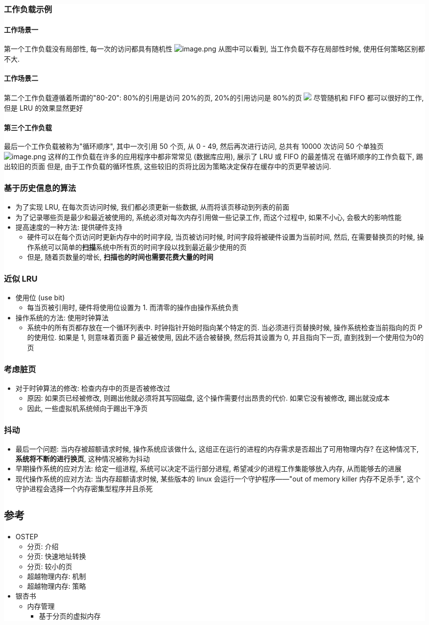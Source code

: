 ### 工作负载示例
#### 工作场景一
第一个工作负载没有局部性, 每一次的访问都具有随机性
![image.png](https://jiunian-pic-1310185536.cos.ap-nanjing.myqcloud.com/picgo%2F20231114181641.png)
从图中可以看到, 当工作负载不存在局部性时候, 使用任何策略区别都不大.

#### 工作场景二
第二个工作负载遵循着所谓的"80-20": 80%的引用是访问 20%的页, 20%的引用访问是 80%的页
![](https://jiunian-pic-1310185536.cos.ap-nanjing.myqcloud.com/picgo%2F20231114181728.png)
尽管随机和 FIFO 都可以很好的工作, 但是 LRU 的效果显然更好

#### 第三个工作负载
最后一个工作负载被称为"循环顺序", 其中一次引用 50 个页, 从 0 - 49, 然后再次进行访问, 总共有 10000 次访问 50 个单独页
![image.png](https://jiunian-pic-1310185536.cos.ap-nanjing.myqcloud.com/picgo%2F20231114182045.png)
这样的工作负载在许多的应用程序中都非常常见 (数据库应用), 展示了 LRU 或 FIFO 的最差情况
在循环顺序的工作负载下, 踢出较旧的页面
但是, 由于工作负载的循环性质, 这些较旧的页将比因为策略决定保存在缓存中的页更早被访问.

### 基于历史信息的算法
- 为了实现 LRU, 在每次页访问时候, 我们都必须更新一些数据, 从而将该页移动到列表的前面
- 为了记录哪些页是最少和最近被使用的, 系统必须对每次内存引用做一些记录工作, 而这个过程中, 如果不小心, 会极大的影响性能
- 提高速度的一种方法: 提供硬件支持
	- 硬件可以在每个页访问时更新内存中的时间字段, 当页被访问时候, 时间字段将被硬件设置为当前时间, 然后, 在需要替换页的时候, 操作系统可以简单的**扫描**系统中所有页的时间字段以找到最近最少使用的页
	- 但是, 随着页数量的增长, **扫描也的时间也需要花费大量的时间**

### 近似 LRU
- 使用位 (use bit)
	- 每当页被引用时, 硬件将使用位设置为 1. 而清零的操作由操作系统负责
- 操作系统的方法: 使用时钟算法
	- 系统中的所有页都存放在一个循环列表中. 时钟指针开始时指向某个特定的页. 当必须进行页替换时候, 操作系统检查当前指向的页 P 的使用位. 如果是 1, 则意味着页面 P 最近被使用, 因此不适合被替换, 然后将其设置为 0, 并且指向下一页, 直到找到一个使用位为0的页
### 考虑脏页
- 对于时钟算法的修改: 检查内存中的页是否被修改过
	- 原因: 如果页已经被修改, 则踢出他就必须将其写回磁盘, 这个操作需要付出昂贵的代价. 如果它没有被修改, 踢出就没成本
	- 因此, 一些虚拟机系统倾向于踢出干净页

### 抖动
- 最后一个问题: 当内存被超额请求时候, 操作系统应该做什么, 这组正在运行的进程的内存需求是否超出了可用物理内存? 在这种情况下, **系统将不断的进行换页**, 这种情况被称为抖动
- 早期操作系统的应对方法: 给定一组进程, 系统可以决定不运行部分进程, 希望减少的进程工作集能够放入内存, 从而能够去的进展
- 现代操作系统的应对方法: 当内存超额请求时候, 某些版本的 linux 会运行一个守护程序——"out of memory killer 内存不足杀手", 这个守护进程会选择一个内存密集型程序并且杀死

## 参考
- OSTEP
	- 分页: 介绍
	- 分页: 快速地址转换
	- 分页: 较小的页
	- 超越物理内存: 机制
	- 超越物理内存: 策略
- 银杏书
	- 内存管理
		- 基于分页的虚拟内存